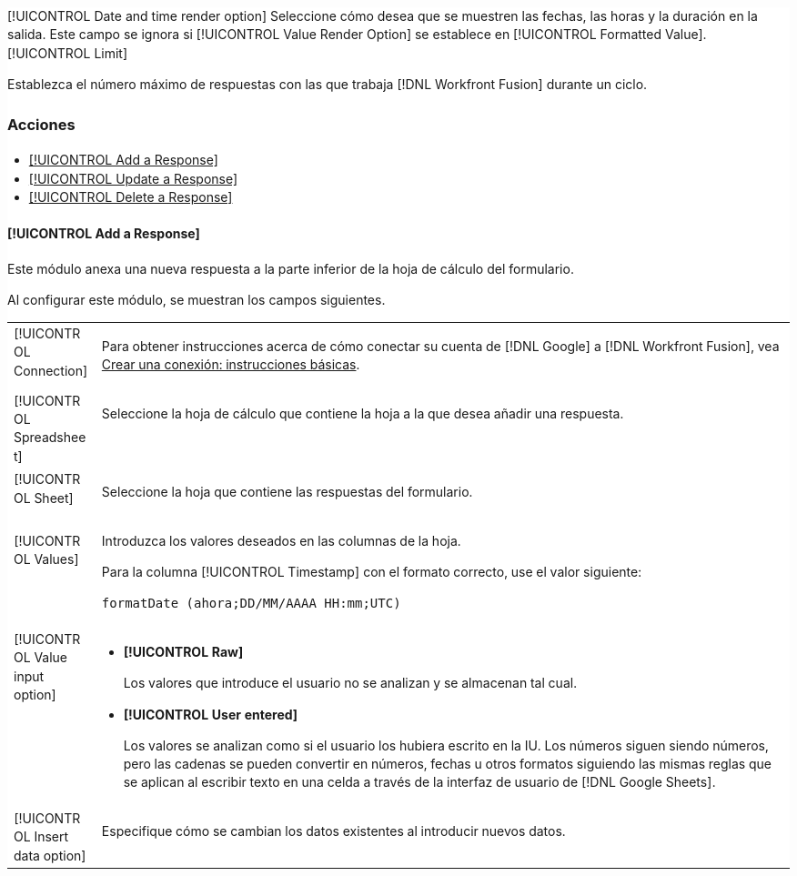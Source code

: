   <tr> 
   <td role="rowheader">[!UICONTROL Date and time render option]</td> 
   <td>Seleccione cómo desea que se muestren las fechas, las horas y la duración en la salida. Este campo se ignora si [!UICONTROL Value Render Option] se establece en [!UICONTROL Formatted Value].</td> 
  </tr> 
  <tr> 
   <td role="rowheader">[!UICONTROL Limit]</td> 
   <td> <p> Establezca el número máximo de respuestas con las que trabaja [!DNL Workfront Fusion] durante un ciclo.</p> </td> 
  </tr> 
 </tbody> 
</table>

### Acciones

* [[!UICONTROL Add a Response]](#add-a-response)
* [[!UICONTROL Update a Response]](#update-a-response)
* [[!UICONTROL Delete a Response]](#delete-a-response)

#### [!UICONTROL Add a Response]

Este módulo anexa una nueva respuesta a la parte inferior de la hoja de cálculo del formulario.

Al configurar este módulo, se muestran los campos siguientes.

<table style="table-layout:auto"> 
 <col> 
 <col> 
 <tbody> 
  <tr> 
   <td role="rowheader">[!UICONTROL Connection]</td> 
   <td> <p>Para obtener instrucciones acerca de cómo conectar su cuenta de [!DNL Google] a [!DNL Workfront Fusion], vea <a href="/help/workfront-fusion/create-scenarios/connect-to-apps/connect-to-fusion-general.md" class="MCXref xref">Crear una conexión: instrucciones básicas</a>.</p> </td> 
  </tr> 
  <tr> 
   <td role="rowheader">[!UICONTROL Spreadsheet]</td> 
   <td> <p>Seleccione la hoja de cálculo que contiene la hoja a la que desea añadir una respuesta.</p> </td> 
  </tr> 
  <tr> 
   <td role="rowheader">[!UICONTROL Sheet]</td> 
   <td> <p> Seleccione la hoja que contiene las respuestas del formulario.</p> </td> 
  </tr> 
  <tr data-mc-conditions=""> 
   <td role="rowheader"> <p>[!UICONTROL Values]</p> </td> 
   <td> <p>Introduzca los valores deseados en las columnas de la hoja.</p> <p>Para la columna [!UICONTROL Timestamp] con el formato correcto, use el valor siguiente:</p><pre>formatDate (ahora;DD/MM/AAAA HH:mm;UTC)</pre> </td> 
  </tr> 
  <tr data-mc-conditions=""> 
   <td role="rowheader">[!UICONTROL Value input option]</td> 
   <td> 
    <ul> 
     <li> <p><strong>[!UICONTROL Raw]</strong> </p> <p> Los valores que introduce el usuario no se analizan y se almacenan tal cual. </p> </li> 
     <li> <p><strong>[!UICONTROL User entered]</strong></p> <p>Los valores se analizan como si el usuario los hubiera escrito en la IU. Los números siguen siendo números, pero las cadenas se pueden convertir en números, fechas u otros formatos siguiendo las mismas reglas que se aplican al escribir texto en una celda a través de la interfaz de usuario de [!DNL Google Sheets].</p> </li> 
    </ul> </td> 
  </tr> 
  <tr data-mc-conditions=""> 
   <td role="rowheader">[!UICONTROL Insert data option]</td> 
   <td> <p>Especifique cómo se cambian los datos existentes al introducir nuevos datos. </p> 